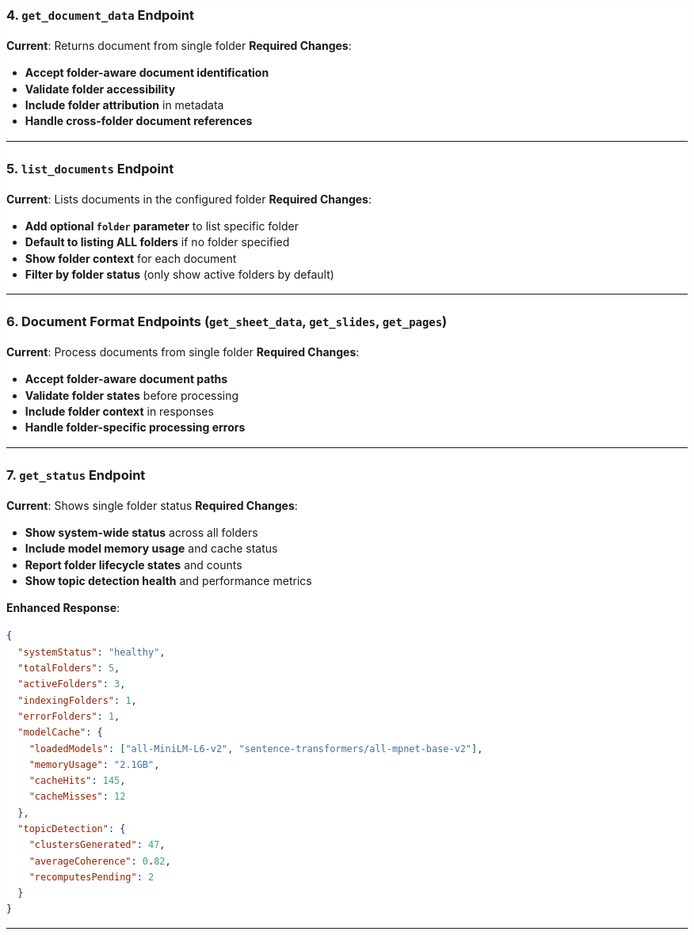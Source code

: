 
### 4. **`get_document_data` Endpoint**
**Current**: Returns document from single folder
**Required Changes**:
- **Accept folder-aware document identification**
- **Validate folder accessibility**
- **Include folder attribution** in metadata
- **Handle cross-folder document references**

---

### 5. **`list_documents` Endpoint**
**Current**: Lists documents in the configured folder
**Required Changes**:
- **Add optional `folder` parameter** to list specific folder
- **Default to listing ALL folders** if no folder specified
- **Show folder context** for each document
- **Filter by folder status** (only show active folders by default)

---

### 6. **Document Format Endpoints** (`get_sheet_data`, `get_slides`, `get_pages`)
**Current**: Process documents from single folder
**Required Changes**:
- **Accept folder-aware document paths**
- **Validate folder states** before processing
- **Include folder context** in responses
- **Handle folder-specific processing errors**

---

### 7. **`get_status` Endpoint**
**Current**: Shows single folder status
**Required Changes**:
- **Show system-wide status** across all folders
- **Include model memory usage** and cache status
- **Report folder lifecycle states** and counts
- **Show topic detection health** and performance metrics

**Enhanced Response**:
```json
{
  "systemStatus": "healthy",
  "totalFolders": 5,
  "activeFolders": 3,
  "indexingFolders": 1,
  "errorFolders": 1,
  "modelCache": {
    "loadedModels": ["all-MiniLM-L6-v2", "sentence-transformers/all-mpnet-base-v2"],
    "memoryUsage": "2.1GB",
    "cacheHits": 145,
    "cacheMisses": 12
  },
  "topicDetection": {
    "clustersGenerated": 47,
    "averageCoherence": 0.82,
    "recomputesPending": 2
  }
}
```

---